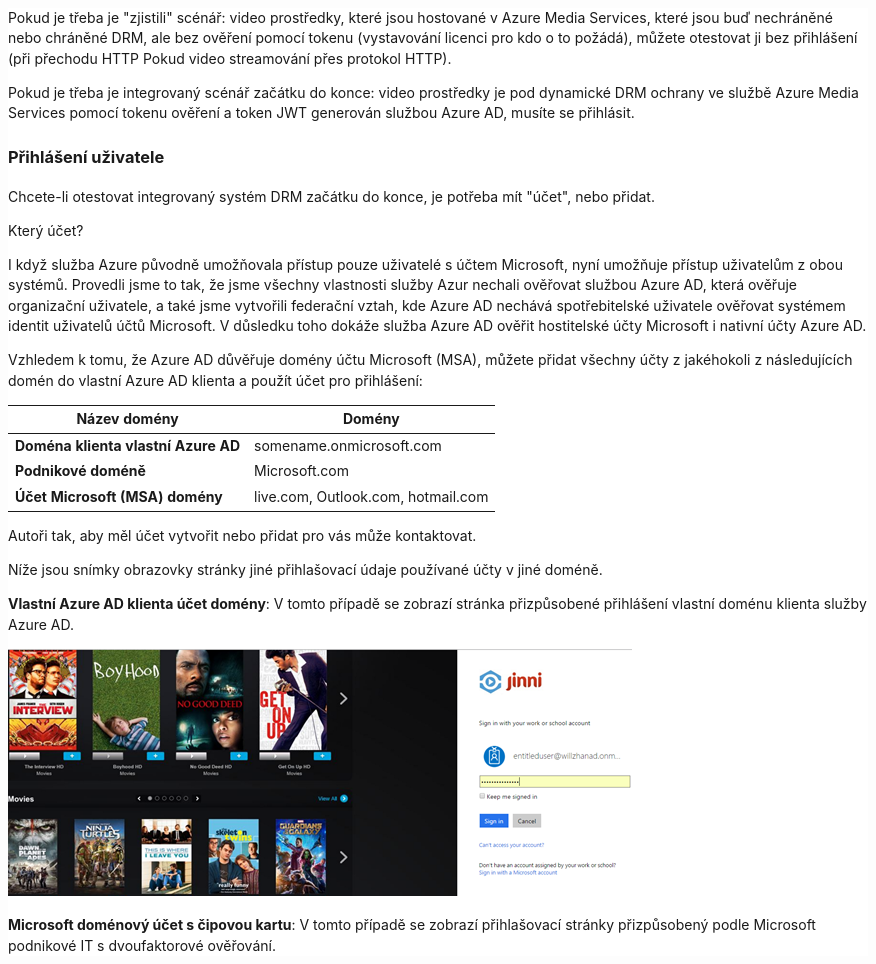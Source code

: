 Pokud je třeba je "zjistili" scénář: video prostředky, které jsou hostované v Azure Media Services, které jsou buď nechráněné nebo chráněné DRM, ale bez ověření pomocí tokenu (vystavování licenci pro kdo o to požádá), můžete otestovat ji bez přihlášení (při přechodu HTTP Pokud video streamování přes protokol HTTP).

Pokud je třeba je integrovaný scénář začátku do konce: video prostředky je pod dynamické DRM ochrany ve službě Azure Media Services pomocí tokenu ověření a token JWT generován službou Azure AD, musíte se přihlásit.

### <a name="user-login"></a>Přihlášení uživatele
Chcete-li otestovat integrovaný systém DRM začátku do konce, je potřeba mít "účet", nebo přidat.

Který účet?

I když služba Azure původně umožňovala přístup pouze uživatelé s účtem Microsoft, nyní umožňuje přístup uživatelům z obou systémů. Provedli jsme to tak, že jsme všechny vlastnosti služby Azur nechali ověřovat službou Azure AD, která ověřuje organizační uživatele, a také jsme vytvořili federační vztah, kde Azure AD nechává spotřebitelské uživatele ověřovat systémem identit uživatelů účtů Microsoft. V důsledku toho dokáže služba Azure AD ověřit hostitelské účty Microsoft i nativní účty Azure AD.

Vzhledem k tomu, že Azure AD důvěřuje domény účtu Microsoft (MSA), můžete přidat všechny účty z jakéhokoli z následujících domén do vlastní Azure AD klienta a použít účet pro přihlášení:

| **Název domény** | **Domény** |
| --- | --- |
| **Doména klienta vlastní Azure AD** |somename.onmicrosoft.com |
| **Podnikové doméně** |Microsoft.com |
| **Účet Microsoft (MSA) domény** |live.com, Outlook.com, hotmail.com |

Autoři tak, aby měl účet vytvořit nebo přidat pro vás může kontaktovat.

Níže jsou snímky obrazovky stránky jiné přihlašovací údaje používané účty v jiné doméně.

**Vlastní Azure AD klienta účet domény**: V tomto případě se zobrazí stránka přizpůsobené přihlášení vlastní doménu klienta služby Azure AD.

![Účet domény klienta vlastní Azure AD](./media/media-services-cenc-with-multidrm-access-control/media-services-ad-tenant-domain1.png)

**Microsoft doménový účet s čipovou kartu**: V tomto případě se zobrazí přihlašovací stránky přizpůsobený podle Microsoft podnikové IT s dvoufaktorové ověřování.
